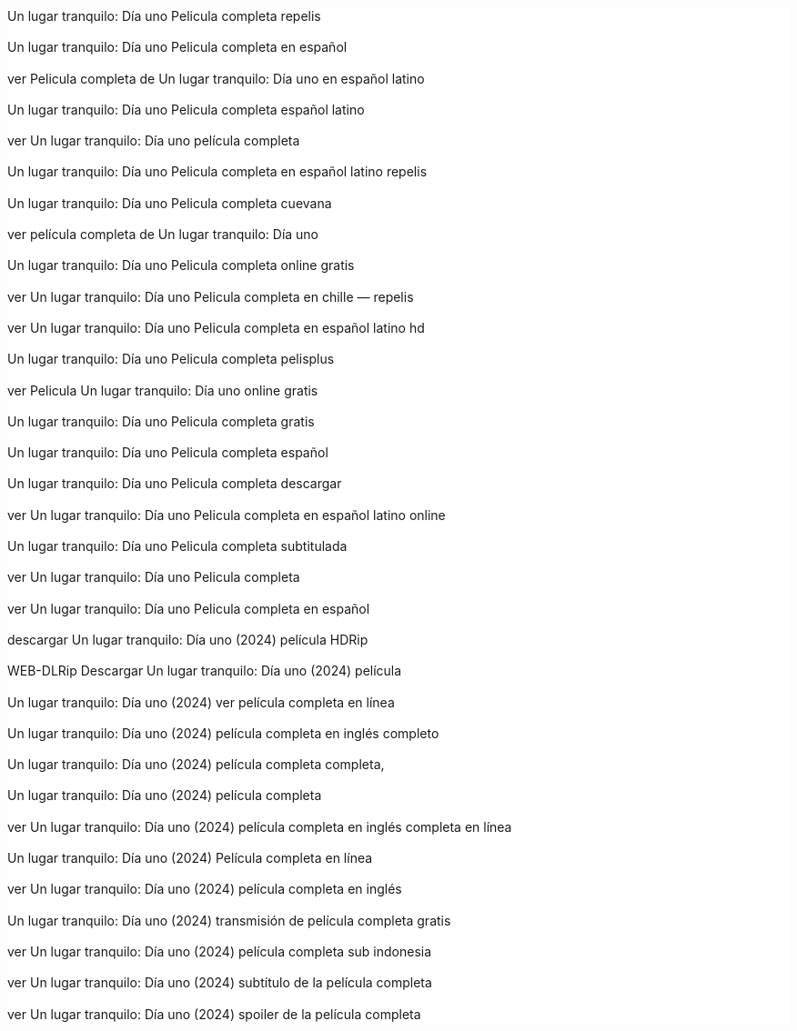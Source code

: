 Un lugar tranquilo: Día uno Pelicula completa repelis

Un lugar tranquilo: Día uno Pelicula completa en español

ver Pelicula completa de Un lugar tranquilo: Día uno en español latino

Un lugar tranquilo: Día uno Pelicula completa español latino

ver Un lugar tranquilo: Día uno película completa

Un lugar tranquilo: Día uno Pelicula completa en español latino repelis

Un lugar tranquilo: Día uno Pelicula completa cuevana

ver película completa de Un lugar tranquilo: Día uno

Un lugar tranquilo: Día uno Pelicula completa online gratis

ver Un lugar tranquilo: Día uno Pelicula completa en chille — repelis

ver Un lugar tranquilo: Día uno Pelicula completa en español latino hd

Un lugar tranquilo: Día uno Pelicula completa pelisplus

ver Pelicula Un lugar tranquilo: Día uno online gratis

Un lugar tranquilo: Día uno Pelicula completa gratis

Un lugar tranquilo: Día uno Pelicula completa español

Un lugar tranquilo: Día uno Pelicula completa descargar

ver Un lugar tranquilo: Día uno Pelicula completa en español latino online

Un lugar tranquilo: Día uno Pelicula completa subtitulada

ver Un lugar tranquilo: Día uno Pelicula completa

ver Un lugar tranquilo: Día uno Pelicula completa en español

descargar Un lugar tranquilo: Día uno (2024) película HDRip

WEB-DLRip Descargar Un lugar tranquilo: Día uno (2024) película

Un lugar tranquilo: Día uno (2024) ver película completa en línea

Un lugar tranquilo: Día uno (2024) película completa en inglés completo

Un lugar tranquilo: Día uno (2024) película completa completa,

Un lugar tranquilo: Día uno (2024) película completa

ver Un lugar tranquilo: Día uno (2024) película completa en inglés completa en línea

Un lugar tranquilo: Día uno (2024) Película completa en línea

ver Un lugar tranquilo: Día uno (2024) película completa en inglés

Un lugar tranquilo: Día uno (2024) transmisión de película completa gratis

ver Un lugar tranquilo: Día uno (2024) película completa sub indonesia

ver Un lugar tranquilo: Día uno (2024) subtítulo de la película completa

ver Un lugar tranquilo: Día uno (2024) spoiler de la película completa
